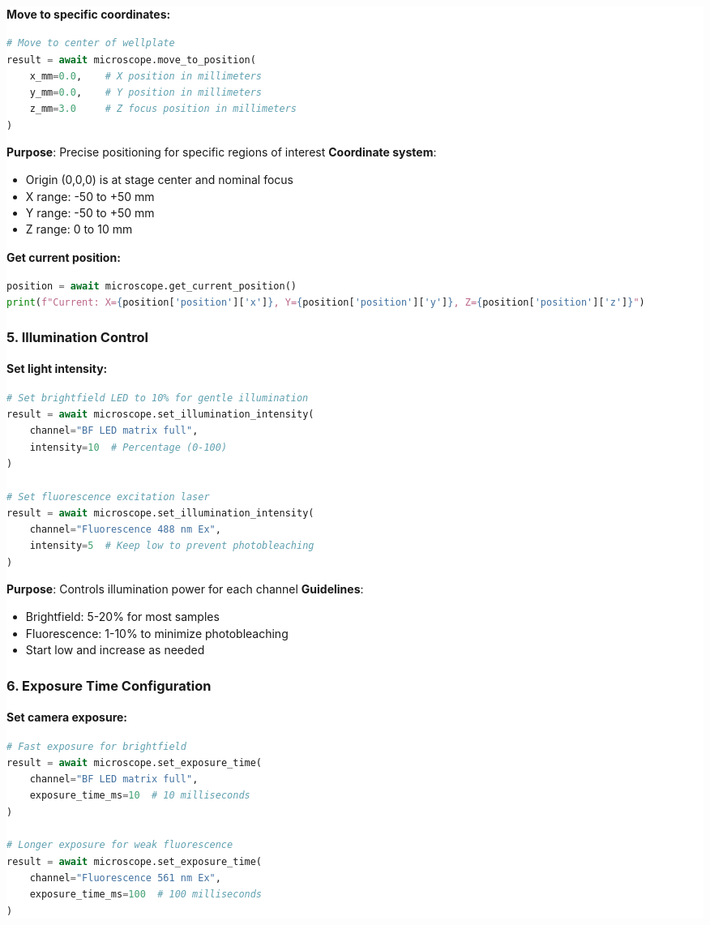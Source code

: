 **Move to specific coordinates:**

```python
# Move to center of wellplate
result = await microscope.move_to_position(
    x_mm=0.0,    # X position in millimeters
    y_mm=0.0,    # Y position in millimeters  
    z_mm=3.0     # Z focus position in millimeters
)
```

**Purpose**: Precise positioning for specific regions of interest
**Coordinate system**:
- Origin (0,0,0) is at stage center and nominal focus
- X range: -50 to +50 mm
- Y range: -50 to +50 mm
- Z range: 0 to 10 mm

**Get current position:**

```python
position = await microscope.get_current_position()
print(f"Current: X={position['position']['x']}, Y={position['position']['y']}, Z={position['position']['z']}")
```

### 5. Illumination Control

**Set light intensity:**

```python
# Set brightfield LED to 10% for gentle illumination
result = await microscope.set_illumination_intensity(
    channel="BF LED matrix full",
    intensity=10  # Percentage (0-100)
)

# Set fluorescence excitation laser
result = await microscope.set_illumination_intensity(
    channel="Fluorescence 488 nm Ex",
    intensity=5  # Keep low to prevent photobleaching
)
```

**Purpose**: Controls illumination power for each channel
**Guidelines**:
- Brightfield: 5-20% for most samples
- Fluorescence: 1-10% to minimize photobleaching
- Start low and increase as needed

### 6. Exposure Time Configuration

**Set camera exposure:**

```python
# Fast exposure for brightfield
result = await microscope.set_exposure_time(
    channel="BF LED matrix full",
    exposure_time_ms=10  # 10 milliseconds
)

# Longer exposure for weak fluorescence
result = await microscope.set_exposure_time(
    channel="Fluorescence 561 nm Ex",
    exposure_time_ms=100  # 100 milliseconds
)
```

